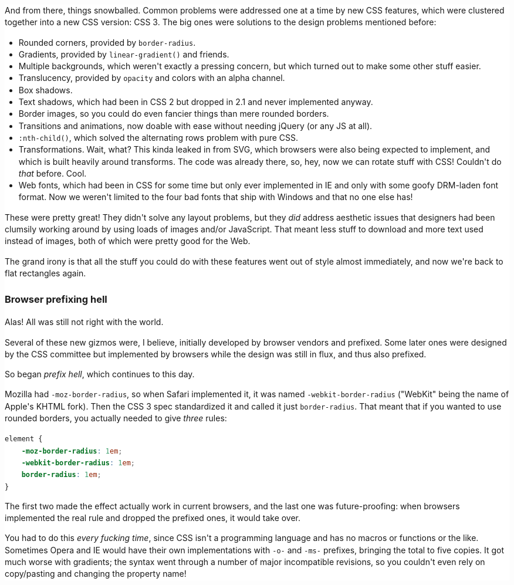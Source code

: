 And from there, things snowballed.  Common problems were addressed one at a time by new CSS features, which were clustered together into a new CSS version: CSS 3.  The big ones were solutions to the design problems mentioned before:

- Rounded corners, provided by `border-radius`.
- Gradients, provided by `linear-gradient()` and friends.
- Multiple backgrounds, which weren't exactly a pressing concern, but which turned out to make some other stuff easier.
- Translucency, provided by `opacity` and colors with an alpha channel.
- Box shadows.
- Text shadows, which had been in CSS 2 but dropped in 2.1 and never implemented anyway.
- Border images, so you could do even fancier things than mere rounded borders.
- Transitions and animations, now doable with ease without needing jQuery (or any JS at all).
- `:nth-child()`, which solved the alternating rows problem with pure CSS.
- Transformations.  Wait, what?  This kinda leaked in from SVG, which browsers were also being expected to implement, and which is built heavily around transforms.  The code was already there, so, hey, now we can rotate stuff with CSS!  Couldn't do _that_ before.  Cool.
- Web fonts, which had been in CSS for some time but only ever implemented in IE and only with some goofy DRM-laden font format.  Now we weren't limited to the four bad fonts that ship with Windows and that no one else has!

These were pretty great!  They didn't solve any layout problems, but they _did_ address aesthetic issues that designers had been clumsily working around by using loads of images and/or JavaScript.  That meant less stuff to download and more text used instead of images, both of which were pretty good for the Web.

The grand irony is that all the stuff you could do with these features went out of style almost immediately, and now we're back to flat rectangles again.

### Browser prefixing hell

Alas!  All was still not right with the world.

Several of these new gizmos were, I believe, initially developed by browser vendors and prefixed.  Some later ones were designed by the CSS committee but implemented by browsers while the design was still in flux, and thus also prefixed.

So began _prefix hell_, which continues to this day.

Mozilla had `-moz-border-radius`, so when Safari implemented it, it was named `-webkit-border-radius` ("WebKit" being the name of Apple's KHTML fork).  Then the CSS 3 spec standardized it and called it just `border-radius`.  That meant that if you wanted to use rounded borders, you actually needed to give _three_ rules:

```css
element {
    -moz-border-radius: 1em;
    -webkit-border-radius: 1em;
    border-radius: 1em;
}
```

The first two made the effect actually work in current browsers, and the last one was future-proofing: when browsers implemented the real rule and dropped the prefixed ones, it would take over.

You had to do this _every fucking time_, since CSS isn't a programming language and has no macros or functions or the like.  Sometimes Opera and IE would have their own implementations with `-o-` and `-ms-` prefixes, bringing the total to five copies.  It got much worse with gradients; the syntax went through a number of major incompatible revisions, so you couldn't even rely on copy/pasting and changing the property name!
